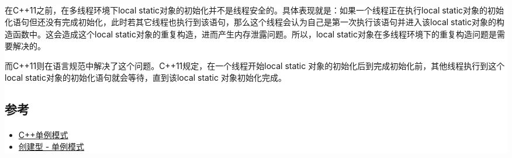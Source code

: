 在C++11之前，在多线程环境下local static对象的初始化并不是线程安全的。具体表现就是：如果一个线程正在执行local static对象的初始化语句但还没有完成初始化，此时若其它线程也执行到该语句，那么这个线程会认为自己是第一次执行该语句并进入该local static对象的构造函数中。这会造成这个local static对象的重复构造，进而产生内存泄露问题。所以，local static对象在多线程环境下的重复构造问题是需要解决的。

而C++11则在语言规范中解决了这个问题。C++11规定，在一个线程开始local static 对象的初始化后到完成初始化前，其他线程执行到这个local static对象的初始化语句就会等待，直到该local static 对象初始化完成。

## 参考

- [C++单例模式](https://zhuanlan.zhihu.com/p/37469260)
- [创建型 - 单例模式](https://pdai.tech/md/dev-spec/pattern/2_singleton.html)
